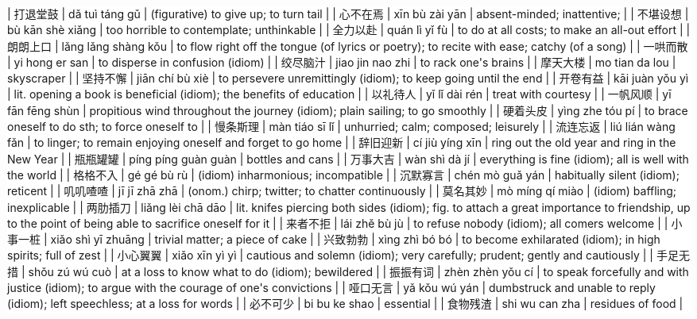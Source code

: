 | 打退堂鼓 | dǎ tuì táng gǔ       | (figurative) to give up; to turn tail                                                                                                                   |
| 心不在焉 | xīn bù zài yān       | absent-minded;  inattentive;                                                                                                                            |
| 不堪设想 | bù kān shè xiǎng     | too horrible to contemplate; unthinkable                                                                                                                |
| 全力以赴 | quán lì yǐ fù        | to do at all costs; to make an all-out effort                                                                                                           |
| 朗朗上口 | lǎng lǎng shàng kǒu  | to flow right off the tongue (of lyrics or poetry); to recite with ease; catchy (of a song)                                                             |
| 一哄而散 | yi hong er san       | to disperse in confusion (idiom)                                                                                                                        |
| 绞尽脑汁 | jiao jin nao zhi     | to rack one's brains                                                                                                                                    |
| 摩天大楼 | mo tian da lou       | skyscraper                                                                                                                                              |
| 坚持不懈 | jiān chí bù xiè      | to persevere unremittingly (idiom); to keep going until the end                                                                                         |
| 开卷有益 | kāi juàn yǒu yì      | lit. opening a book is beneficial (idiom); the benefits of education                                                                                    |
| 以礼待人 | yǐ lǐ dài rén        | treat with courtesy                                                                                                                                     |
| 一帆风顺 | yī fān fēng shùn     | propitious wind throughout the journey (idiom); plain sailing; to go smoothly                                                                           |
| 硬着头皮 | yìng zhe tóu pí      | to brace oneself to do sth; to force oneself to                                                                                                         |
| 慢条斯理 | màn tiáo sī lǐ       | unhurried; calm; composed; leisurely                                                                                                                    |
| 流连忘返 | liú lián wàng fǎn    | to linger; to remain enjoying oneself and forget to go home                                                                                             |
| 辞旧迎新 | cí jiù yíng xīn      | ring out the old year and ring in the New Year                                                                                                          |
| 瓶瓶罐罐 | píng píng guàn guàn  | bottles and cans                                                                                                                                        |
| 万事大吉 | wàn shì dà jí        | everything is fine (idiom); all is well with the world                                                                                                  |
| 格格不入 | gé gé bù rù          | (idiom) inharmonious; incompatible                                                                                                                      |
| 沉默寡言 | chén mò guǎ yán      | habitually silent (idiom); reticent                                                                                                                     |
| 叽叽喳喳 | jī jī zhā zhā        | (onom.) chirp; twitter; to chatter continuously                                                                                                         |
| 莫名其妙 | mò míng qí miào      | (idiom) baffling; inexplicable                                                                                                                          |
| 两肋插刀 | liǎng lèi chā dāo    | lit. knifes piercing both sides (idiom); fig. to attach a great importance to friendship, up to the point of being able to sacrifice oneself for it |
| 来者不拒 | lái zhě bù jù        | to refuse nobody (idiom); all comers welcome                                                                                                            |
| 小事一桩 | xiǎo shì yī zhuāng   | trivial matter; a piece of cake                                                                                                                         |
| 兴致勃勃 | xìng zhì bó bó       | to become exhilarated (idiom); in high spirits; full of zest                                                                                            |
| 小心翼翼 | xiǎo xīn yì yì       | cautious and solemn (idiom); very carefully; prudent; gently and cautiously                                                                             |
| 手足无措 | shǒu zú wú cuò       | at a loss to know what to do (idiom); bewildered                                                                                                        |
| 振振有词 | zhèn zhèn yǒu cí     | to speak forcefully and with justice (idiom); to argue with the courage of one's convictions                                                            |
| 哑口无言 | yǎ kǒu wú yán        | dumbstruck and unable to reply (idiom); left speechless; at a loss for words                                                                            |
| 必不可少 | bi bu ke shao        | essential                                                                                                                                               |
| 食物残渣 | shi wu can zha       | residues of food                                                                                                                                        |